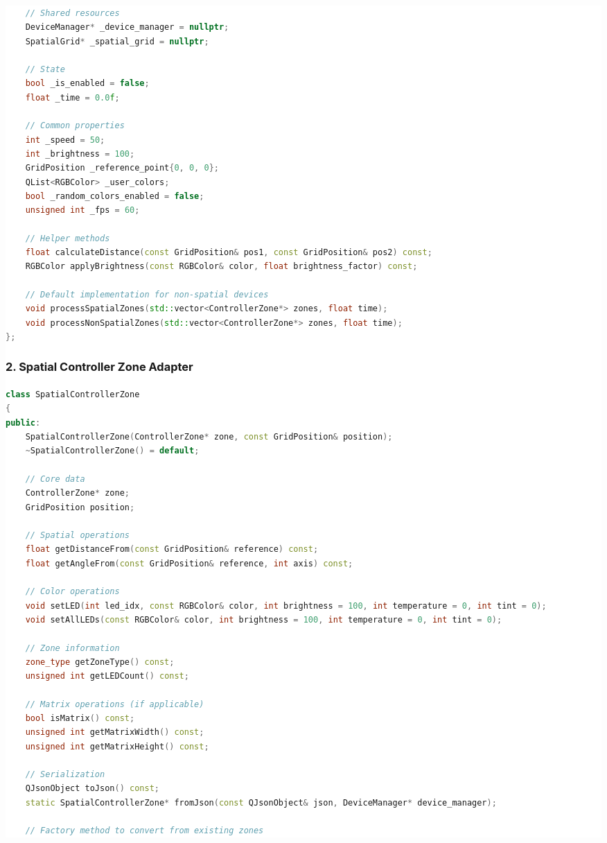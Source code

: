 ```cpp
    // Shared resources
    DeviceManager* _device_manager = nullptr;
    SpatialGrid* _spatial_grid = nullptr;
    
    // State
    bool _is_enabled = false;
    float _time = 0.0f;
    
    // Common properties
    int _speed = 50;
    int _brightness = 100;
    GridPosition _reference_point{0, 0, 0};
    QList<RGBColor> _user_colors;
    bool _random_colors_enabled = false;
    unsigned int _fps = 60;
    
    // Helper methods
    float calculateDistance(const GridPosition& pos1, const GridPosition& pos2) const;
    RGBColor applyBrightness(const RGBColor& color, float brightness_factor) const;
    
    // Default implementation for non-spatial devices
    void processSpatialZones(std::vector<ControllerZone*> zones, float time);
    void processNonSpatialZones(std::vector<ControllerZone*> zones, float time);
};
```

### 2. Spatial Controller Zone Adapter

```cpp
class SpatialControllerZone
{
public:
    SpatialControllerZone(ControllerZone* zone, const GridPosition& position);
    ~SpatialControllerZone() = default;
    
    // Core data
    ControllerZone* zone;
    GridPosition position;
    
    // Spatial operations
    float getDistanceFrom(const GridPosition& reference) const;
    float getAngleFrom(const GridPosition& reference, int axis) const;
    
    // Color operations
    void setLED(int led_idx, const RGBColor& color, int brightness = 100, int temperature = 0, int tint = 0);
    void setAllLEDs(const RGBColor& color, int brightness = 100, int temperature = 0, int tint = 0);
    
    // Zone information
    zone_type getZoneType() const;
    unsigned int getLEDCount() const;
    
    // Matrix operations (if applicable)
    bool isMatrix() const;
    unsigned int getMatrixWidth() const;
    unsigned int getMatrixHeight() const;
    
    // Serialization
    QJsonObject toJson() const;
    static SpatialControllerZone* fromJson(const QJsonObject& json, DeviceManager* device_manager);
    
    // Factory method to convert from existing zones
```